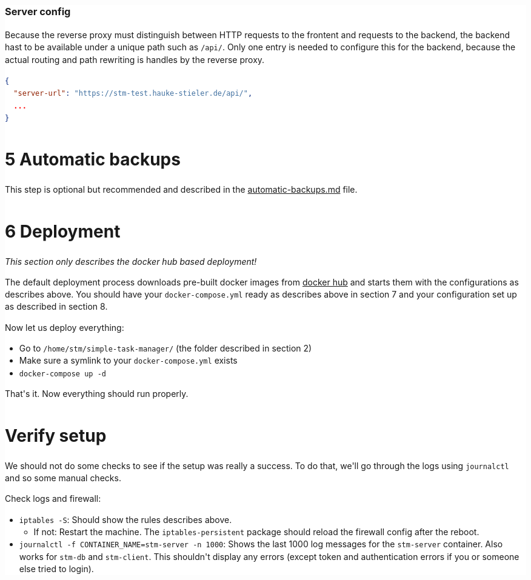 ### Server config

Because the reverse proxy must distinguish between HTTP requests to the frontent and requests to the backend, the backend hast to be available under a unique path such as `/api/`.
Only one entry is needed to configure this for the backend, because the actual routing and path rewriting is handles by the reverse proxy.

```json
{
  "server-url": "https://stm-test.hauke-stieler.de/api/",
  ...
}


```

# 5 Automatic backups

This step is optional but recommended and described in the [automatic-backups.md](automatic-backups.md) file.

# 6 Deployment

_This section only describes the docker hub based deployment!_

The default deployment process downloads pre-built docker images
from [docker hub](https://hub.docker.com/u/simpletaskmanager) and starts them with the configurations
as describes above.
You should have your `docker-compose.yml` ready as describes above in section 7 and your configuration set up as
described in section 8.

Now let us deploy everything:

* Go to `/home/stm/simple-task-manager/` (the folder described in section 2)
* Make sure a symlink to your `docker-compose.yml` exists
* `docker-compose up -d`

That's it. Now everything should run properly.

# Verify setup

We should not do some checks to see if the setup was really a success. To do that, we'll go through the logs
using `journalctl` and so some manual checks.

Check logs and firewall:

* `iptables -S`: Should show the rules describes above.
    * If not: Restart the machine. The `iptables-persistent` package should reload the firewall config after the reboot.
* `journalctl -f CONTAINER_NAME=stm-server -n 1000`: Shows the last 1000 log messages for the `stm-server` container.
  Also works for `stm-db` and `stm-client`. This shouldn't display any errors (except token and authentication errors if
  you or someone else tried to login).
